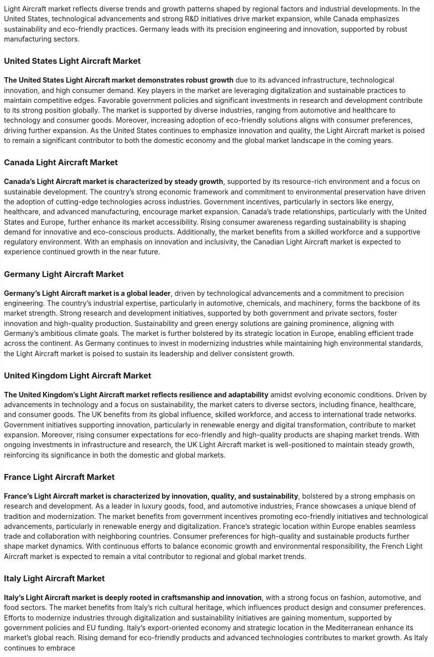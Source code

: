 Light Aircraft  market reflects diverse trends and growth patterns shaped by regional factors and industrial developments. In the United States, technological advancements and strong R&amp;D initiatives drive market expansion, while Canada emphasizes sustainability and eco-friendly practices. Germany leads with its precision engineering and innovation, supported by robust manufacturing sectors.</span></em></p></blockquote><h3><strong>United States Light Aircraft  Market</strong></h3><p><strong>The United States Light Aircraft  market demonstrates robust growth</strong> due to its advanced infrastructure, technological innovation, and high consumer demand. Key players in the market are leveraging digitalization and sustainable practices to maintain competitive edges. Favorable government policies and significant investments in research and development contribute to its strong position globally. The market is supported by diverse industries, ranging from automotive and healthcare to technology and consumer goods. Moreover, increasing adoption of eco-friendly solutions aligns with consumer preferences, driving further expansion. As the United States continues to emphasize innovation and quality, the Light Aircraft  market is poised to remain a significant contributor to both the domestic economy and the global market landscape in the coming years.</p><h3><strong>Canada Light Aircraft  Market</strong></h3><p><strong>Canada&rsquo;s Light Aircraft  market is characterized by steady growth</strong>, supported by its resource-rich environment and a focus on sustainable development. The country&rsquo;s strong economic framework and commitment to environmental preservation have driven the adoption of cutting-edge technologies across industries. Government incentives, particularly in sectors like energy, healthcare, and advanced manufacturing, encourage market expansion. Canada&rsquo;s trade relationships, particularly with the United States and Europe, further enhance its market accessibility. Rising consumer awareness regarding sustainability is shaping demand for innovative and eco-conscious products. Additionally, the market benefits from a skilled workforce and a supportive regulatory environment. With an emphasis on innovation and inclusivity, the Canadian Light Aircraft  market is expected to experience continued growth in the near future.</p><h3><strong>Germany Light Aircraft  Market</strong></h3><p><strong>Germany&rsquo;s Light Aircraft  market is a global leader</strong>, driven by technological advancements and a commitment to precision engineering. The country&rsquo;s industrial expertise, particularly in automotive, chemicals, and machinery, forms the backbone of its market strength. Strong research and development initiatives, supported by both government and private sectors, foster innovation and high-quality production. Sustainability and green energy solutions are gaining prominence, aligning with Germany&rsquo;s ambitious climate goals. The market is further bolstered by its strategic location in Europe, enabling efficient trade across the continent. As Germany continues to invest in modernizing industries while maintaining high environmental standards, the Light Aircraft  market is poised to sustain its leadership and deliver consistent growth.</p><h3><strong>United Kingdom Light Aircraft  Market</strong></h3><p><strong>The United Kingdom&rsquo;s Light Aircraft  market reflects resilience and adaptability</strong> amidst evolving economic conditions. Driven by advancements in technology and a focus on sustainability, the market caters to diverse sectors, including finance, healthcare, and consumer goods. The UK benefits from its global influence, skilled workforce, and access to international trade networks. Government initiatives supporting innovation, particularly in renewable energy and digital transformation, contribute to market expansion. Moreover, rising consumer expectations for eco-friendly and high-quality products are shaping market trends. With ongoing investments in infrastructure and research, the UK Light Aircraft  market is well-positioned to maintain steady growth, reinforcing its significance in both the domestic and global markets.</p><h3><strong>France Light Aircraft  Market</strong></h3><p><strong>France&rsquo;s Light Aircraft  market is characterized by innovation, quality, and sustainability</strong>, bolstered by a strong emphasis on research and development. As a leader in luxury goods, food, and automotive industries, France showcases a unique blend of tradition and modernization. The market benefits from government incentives promoting eco-friendly initiatives and technological advancements, particularly in renewable energy and digitalization. France&rsquo;s strategic location within Europe enables seamless trade and collaboration with neighboring countries. Consumer preferences for high-quality and sustainable products further shape market dynamics. With continuous efforts to balance economic growth and environmental responsibility, the French Light Aircraft  market is expected to remain a vital contributor to regional and global market trends.</p><h3><strong>Italy Light Aircraft  Market</strong></h3><p><strong>Italy&rsquo;s Light Aircraft  market is deeply rooted in craftsmanship and innovation</strong>, with a strong focus on fashion, automotive, and food sectors. The market benefits from Italy&rsquo;s rich cultural heritage, which influences product design and consumer preferences. Efforts to modernize industries through digitalization and sustainability initiatives are gaining momentum, supported by government policies and EU funding. Italy&rsquo;s export-oriented economy and strategic location in the Mediterranean enhance its market&rsquo;s global reach. Rising demand for eco-friendly products and advanced technologies contributes to market growth. As Italy continues to embrace